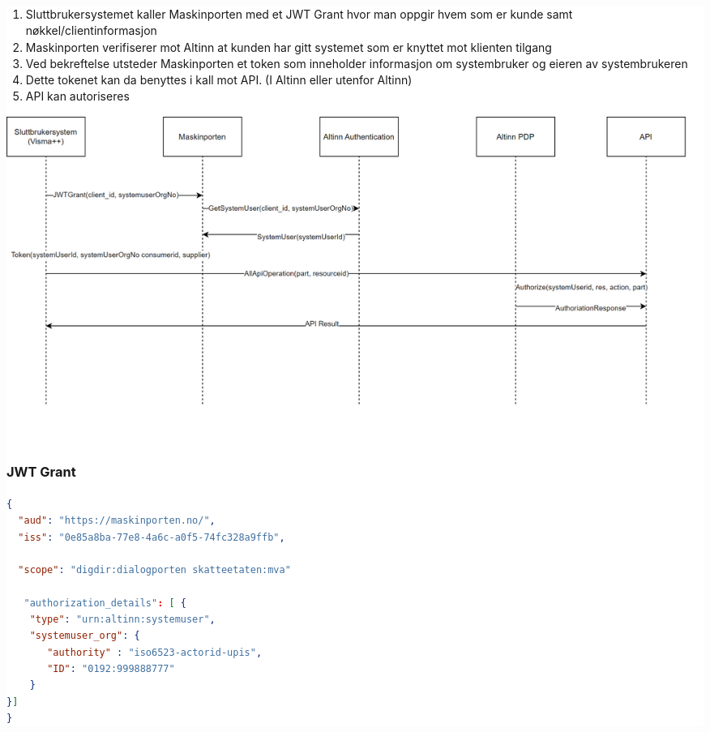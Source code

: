1. Sluttbrukersystemet kaller Maskinporten med et JWT Grant hvor man oppgir hvem som er kunde samt nøkkel/clientinformasjon
2. Maskinporten verifiserer mot Altinn at kunden har gitt systemet som er knyttet mot klienten tilgang
3. Ved bekreftelse utsteder Maskinporten et token som inneholder informasjon om systembruker og eieren av systembrukeren
4. Dette tokenet kan da benyttes i kall mot API. (I Altinn eller utenfor Altinn)
5. API kan autoriseres 

![Illustration](illustration5.png "Opprettelse av integrasjon")


### JWT Grant

```json
{
  "aud": "https://maskinporten.no/",
  "iss": "0e85a8ba-77e8-4a6c-a0f5-74fc328a9ffb",

  "scope": "digdir:dialogporten skatteetaten:mva"

   "authorization_details": [ {
    "type": "urn:altinn:systemuser",
    "systemuser_org": {
       "authority" : "iso6523-actorid-upis",  
       "ID": "0192:999888777"  
    }
}]
}

```

